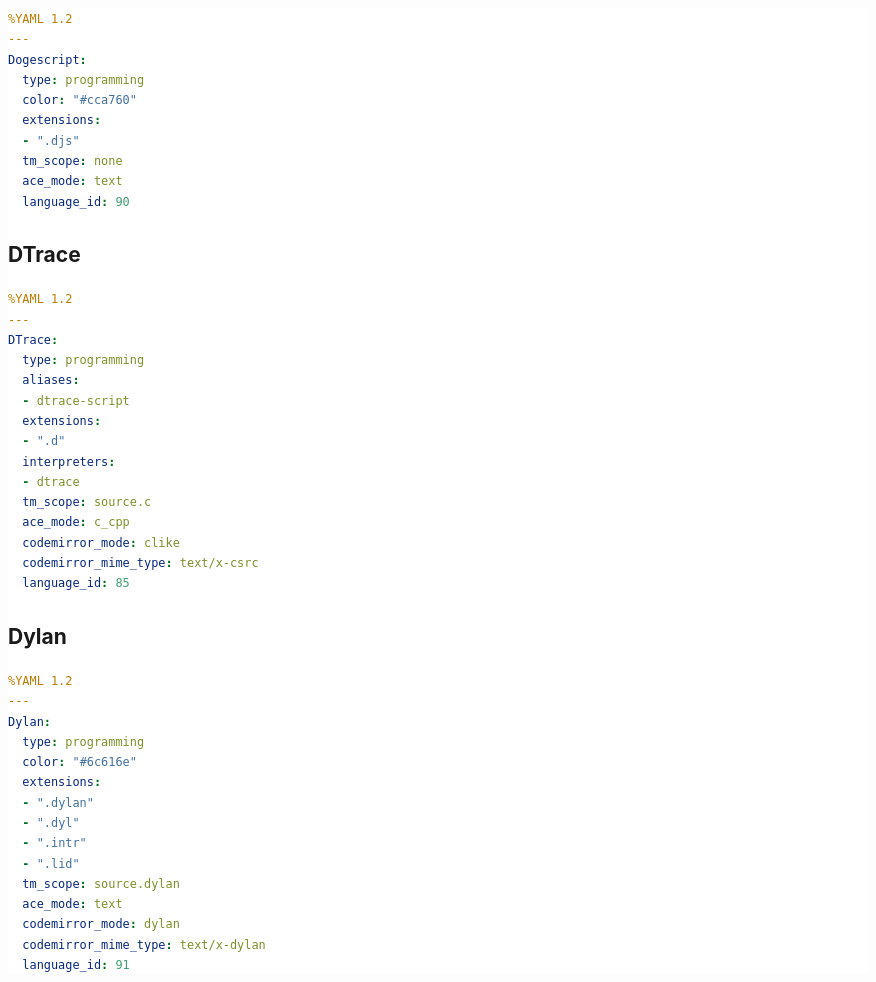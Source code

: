 ```yml
%YAML 1.2
---
Dogescript:
  type: programming
  color: "#cca760"
  extensions:
  - ".djs"
  tm_scope: none
  ace_mode: text
  language_id: 90
```

## __DTrace__

```yml
%YAML 1.2
---
DTrace:
  type: programming
  aliases:
  - dtrace-script
  extensions:
  - ".d"
  interpreters:
  - dtrace
  tm_scope: source.c
  ace_mode: c_cpp
  codemirror_mode: clike
  codemirror_mime_type: text/x-csrc
  language_id: 85
```

## __Dylan__

```yml
%YAML 1.2
---
Dylan:
  type: programming
  color: "#6c616e"
  extensions:
  - ".dylan"
  - ".dyl"
  - ".intr"
  - ".lid"
  tm_scope: source.dylan
  ace_mode: text
  codemirror_mode: dylan
  codemirror_mime_type: text/x-dylan
  language_id: 91
```
